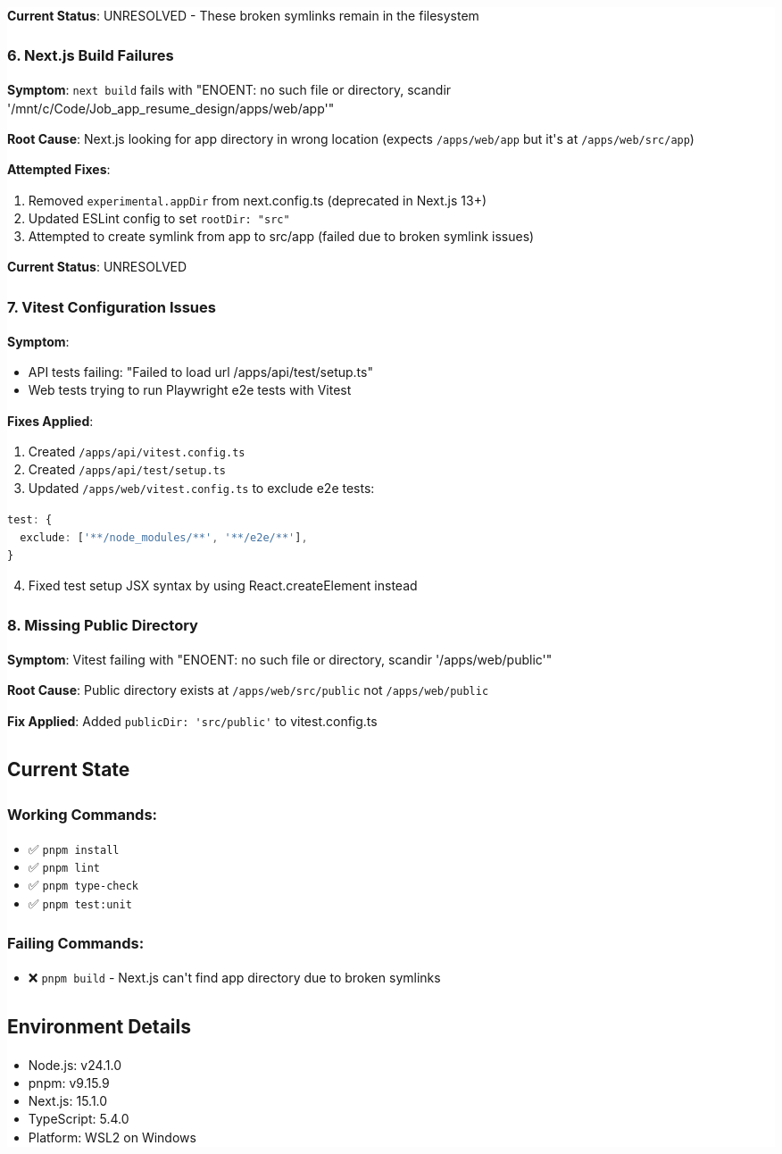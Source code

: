 **Current Status**: UNRESOLVED - These broken symlinks remain in the filesystem

### 6. Next.js Build Failures
**Symptom**: `next build` fails with "ENOENT: no such file or directory, scandir '/mnt/c/Code/Job_app_resume_design/apps/web/app'"

**Root Cause**: Next.js looking for app directory in wrong location (expects `/apps/web/app` but it's at `/apps/web/src/app`)

**Attempted Fixes**:
1. Removed `experimental.appDir` from next.config.ts (deprecated in Next.js 13+)
2. Updated ESLint config to set `rootDir: "src"`
3. Attempted to create symlink from app to src/app (failed due to broken symlink issues)

**Current Status**: UNRESOLVED

### 7. Vitest Configuration Issues
**Symptom**: 
- API tests failing: "Failed to load url /apps/api/test/setup.ts"
- Web tests trying to run Playwright e2e tests with Vitest

**Fixes Applied**:
1. Created `/apps/api/vitest.config.ts`
2. Created `/apps/api/test/setup.ts`
3. Updated `/apps/web/vitest.config.ts` to exclude e2e tests:
```typescript
test: {
  exclude: ['**/node_modules/**', '**/e2e/**'],
}
```
4. Fixed test setup JSX syntax by using React.createElement instead

### 8. Missing Public Directory
**Symptom**: Vitest failing with "ENOENT: no such file or directory, scandir '/apps/web/public'"

**Root Cause**: Public directory exists at `/apps/web/src/public` not `/apps/web/public`

**Fix Applied**: Added `publicDir: 'src/public'` to vitest.config.ts

## Current State

### Working Commands:
- ✅ `pnpm install`
- ✅ `pnpm lint`
- ✅ `pnpm type-check`
- ✅ `pnpm test:unit`

### Failing Commands:
- ❌ `pnpm build` - Next.js can't find app directory due to broken symlinks

## Environment Details
- Node.js: v24.1.0
- pnpm: v9.15.9
- Next.js: 15.1.0
- TypeScript: 5.4.0
- Platform: WSL2 on Windows

